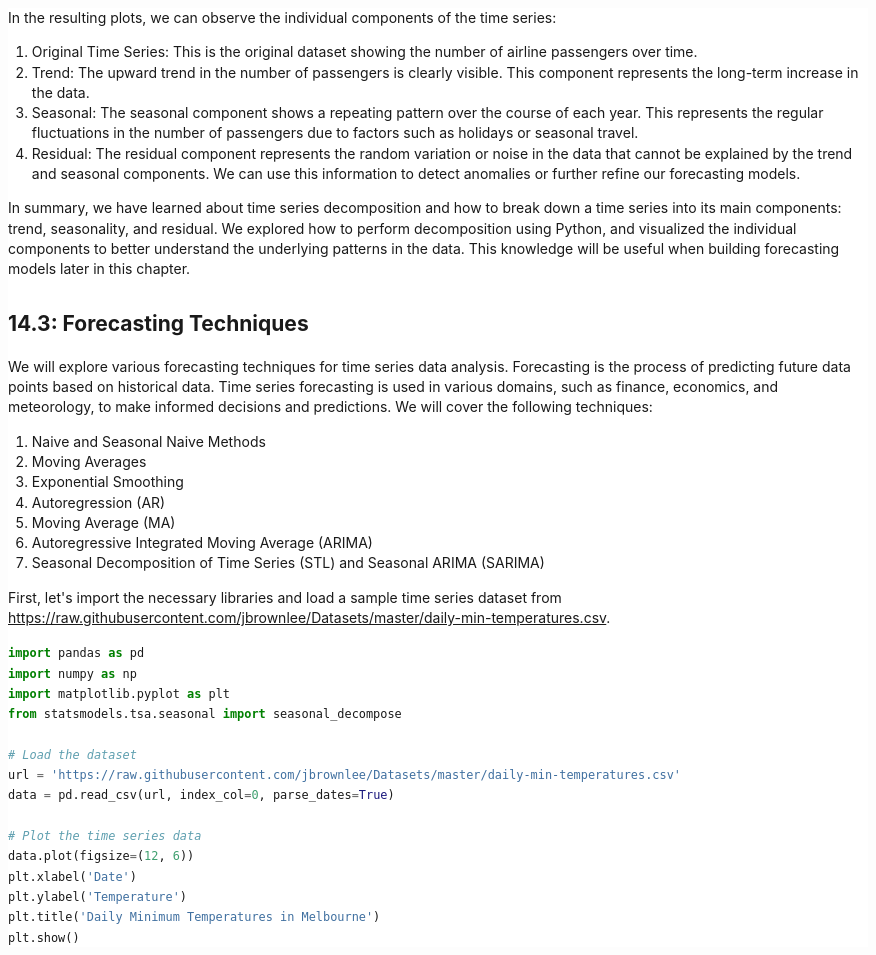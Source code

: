 In the resulting plots, we can observe the individual components of the time series:

 1. Original Time Series: This is the original dataset showing the number of airline passengers over time.
 2. Trend: The upward trend in the number of passengers is clearly visible. This component represents the long-term increase in the data.
 3. Seasonal: The seasonal component shows a repeating pattern over the course of each year. This represents the regular fluctuations in the number of passengers due to factors such as holidays or seasonal travel.
 4. Residual: The residual component represents the random variation or noise in the data that cannot be explained by the trend and seasonal components. We can use this information to detect anomalies or further refine our forecasting models.

In summary, we have learned about time series decomposition and how to break down a time series into its main components: trend, seasonality, and residual. We explored how to perform decomposition using Python, and visualized the individual components to better understand the underlying patterns in the data. This knowledge will be useful when building forecasting models later in this chapter.

## 14.3: Forecasting Techniques

We will explore various forecasting techniques for time series data analysis. Forecasting is the process of predicting future data points based on historical data. Time series forecasting is used in various domains, such as finance, economics, and meteorology, to make informed decisions and predictions. We will cover the following techniques:

 1. Naive and Seasonal Naive Methods
 2. Moving Averages
 3. Exponential Smoothing
 4. Autoregression (AR)
 5. Moving Average (MA)
 6. Autoregressive Integrated Moving Average (ARIMA)
 7. Seasonal Decomposition of Time Series (STL) and Seasonal ARIMA (SARIMA)

First, let's import the necessary libraries and load a sample time series dataset from https://raw.githubusercontent.com/jbrownlee/Datasets/master/daily-min-temperatures.csv.

```python
import pandas as pd
import numpy as np
import matplotlib.pyplot as plt
from statsmodels.tsa.seasonal import seasonal_decompose

# Load the dataset
url = 'https://raw.githubusercontent.com/jbrownlee/Datasets/master/daily-min-temperatures.csv'
data = pd.read_csv(url, index_col=0, parse_dates=True)

# Plot the time series data
data.plot(figsize=(12, 6))
plt.xlabel('Date')
plt.ylabel('Temperature')
plt.title('Daily Minimum Temperatures in Melbourne')
plt.show()
```
